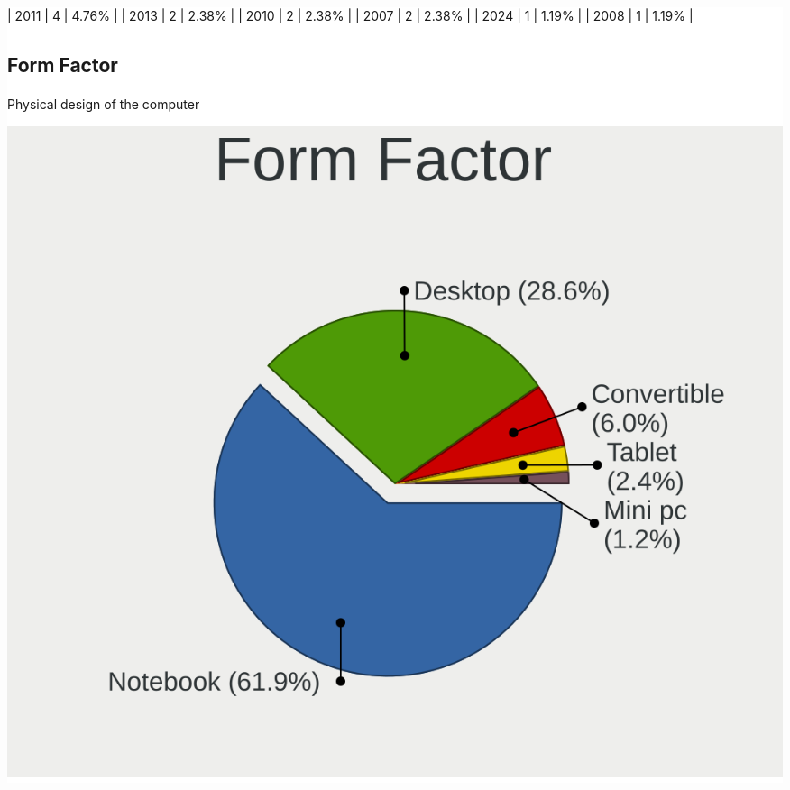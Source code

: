 | 2011 | 4         | 4.76%   |
| 2013 | 2         | 2.38%   |
| 2010 | 2         | 2.38%   |
| 2007 | 2         | 2.38%   |
| 2024 | 1         | 1.19%   |
| 2008 | 1         | 1.19%   |

Form Factor
-----------

Physical design of the computer

![Form Factor](./images/pie_chart/node_formfactor.svg)
